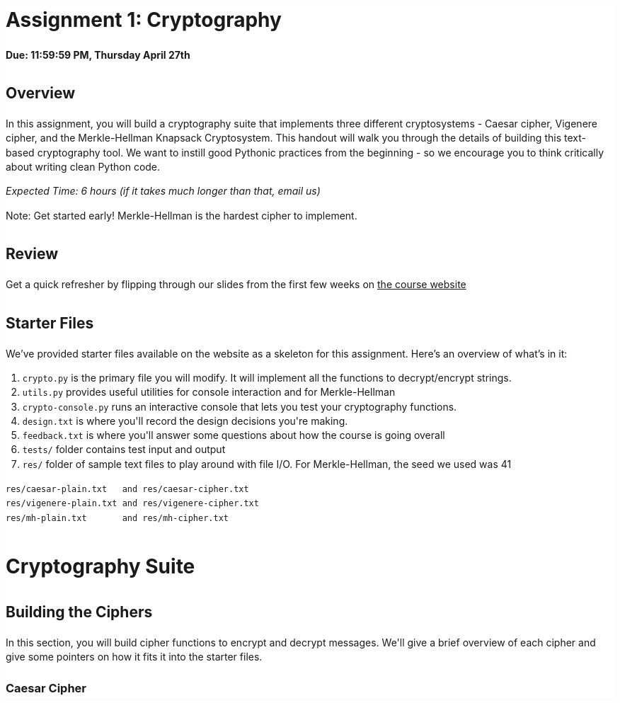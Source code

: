 # Assignment 1: Cryptography
**Due: 11:59:59 PM, Thursday April 27th**


## Overview
In this assignment, you will build a cryptography suite that implements three different cryptosystems - Caesar cipher, Vigenere cipher, and the Merkle-Hellman Knapsack Cryptosystem. This handout will walk you through the details of building this text-based cryptography tool. We want to instill good Pythonic practices from the beginning - so we encourage you to think critically about writing clean Python code.

*Expected Time: 6 hours (if it takes much longer than that, email us)*

Note: Get started early! Merkle-Hellman is the hardest cipher to implement.

## Review

Get a quick refresher by flipping through our slides from the first few weeks on [the course website](http://stanfordpython.com)

## Starter Files

We’ve provided starter files available on the website as a skeleton for this assignment. Here’s an overview of what’s in it:

1. `crypto.py` is the primary file you will modify. It will implement all the functions to decrypt/encrypt strings.
2. `utils.py` provides useful utilities for console interaction and for Merkle-Hellman
3. `crypto-console.py` runs an interactive console that lets you test your cryptography functions.
2. `design.txt` is where you'll record the design decisions you're making.
3. `feedback.txt` is where you'll answer some questions about how the course is going overall
4. `tests/` folder contains test input and output
5. `res/` folder of sample text files to play around with file I/O. For Merkle-Hellman, the seed we used was 41

```
res/caesar-plain.txt   and res/caesar-cipher.txt
res/vigenere-plain.txt and res/vigenere-cipher.txt
res/mh-plain.txt       and res/mh-cipher.txt
```

# Cryptography Suite

## Building the Ciphers
In this section, you will build cipher functions to encrypt and decrypt messages. We'll give a brief overview of each cipher and give some pointers on how it fits it into the starter files.

### Caesar Cipher
